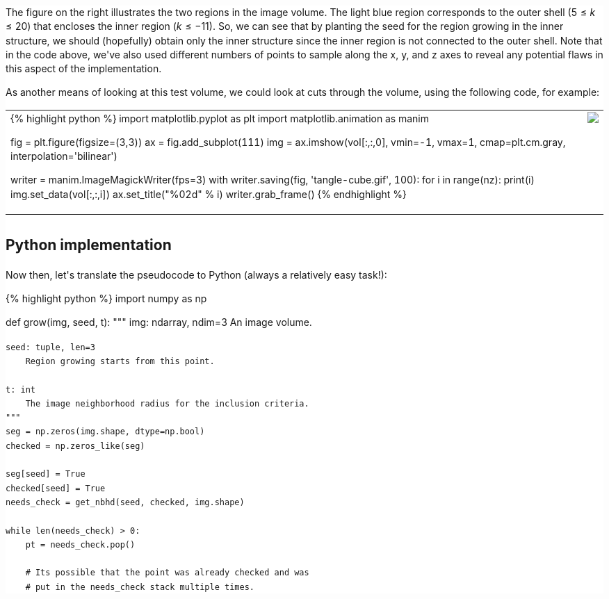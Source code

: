 The figure on the right illustrates the two regions in the image volume. The light blue region corresponds to the outer shell $(5 \leq k \leq 20)$ that encloses the inner region $(k \leq -11)$. So, we can see that by planting the seed for the region growing in the inner structure, we should (hopefully) obtain only the inner structure since the inner region is not connected to the outer shell. Note that in the code above, we've also used different numbers of points to sample along the x, y, and z axes to reveal any potential flaws in this aspect of the implementation.

As another means of looking at this test volume, we could look at cuts through the volume, using the following code, for example:

<table style="width: 100%;"><tr>
<td>
{% highlight python %}
import matplotlib.pyplot as plt
import matplotlib.animation as manim

fig = plt.figure(figsize=(3,3))
ax  = fig.add_subplot(111)
img = ax.imshow(vol[:,:,0], vmin=-1, vmax=1,
                cmap=plt.cm.gray,
                interpolation='bilinear')

writer = manim.ImageMagickWriter(fps=3)
with writer.saving(fig, 'tangle-cube.gif', 100):
    for i in range(nz):
        print(i)
        img.set_data(vol[:,:,i])
        ax.set_title("%02d" % i)
        writer.grab_frame()
{% endhighlight %}
</td>
<td><img style="float: right;" src="{{ site.baseurl }}/images/tangle-cube.gif"></td>
</tr></table>

## Python implementation

Now then, let's translate the pseudocode to Python (always a relatively easy task!):

{% highlight python %}
import numpy as np

def grow(img, seed, t):
    """
    img: ndarray, ndim=3
        An image volume.
    
    seed: tuple, len=3
        Region growing starts from this point.

    t: int
        The image neighborhood radius for the inclusion criteria.
    """
    seg = np.zeros(img.shape, dtype=np.bool)
    checked = np.zeros_like(seg)

    seg[seed] = True
    checked[seed] = True
    needs_check = get_nbhd(seed, checked, img.shape)

    while len(needs_check) > 0:
        pt = needs_check.pop()

        # Its possible that the point was already checked and was
        # put in the needs_check stack multiple times.